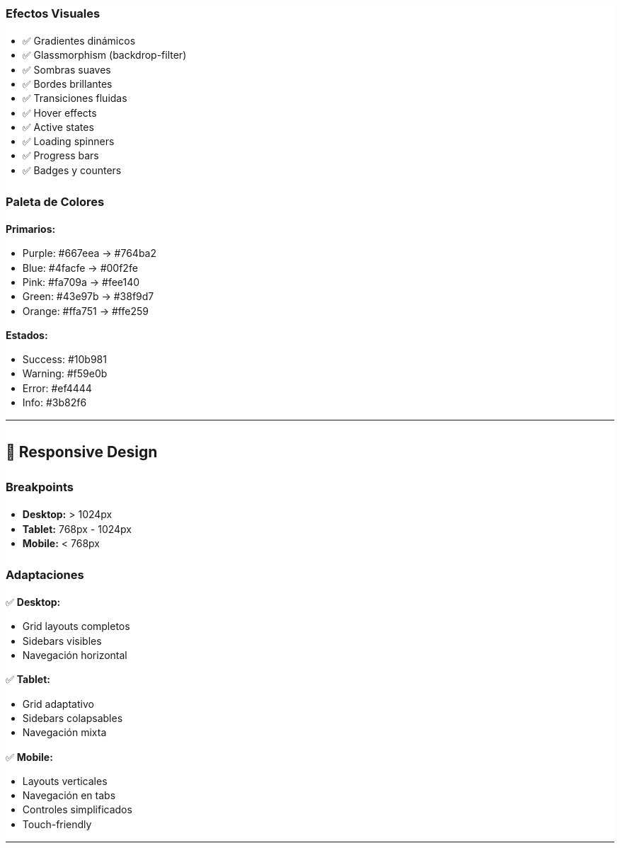 ### Efectos Visuales

- ✅ Gradientes dinámicos
- ✅ Glassmorphism (backdrop-filter)
- ✅ Sombras suaves
- ✅ Bordes brillantes
- ✅ Transiciones fluidas
- ✅ Hover effects
- ✅ Active states
- ✅ Loading spinners
- ✅ Progress bars
- ✅ Badges y counters

### Paleta de Colores

**Primarios:**
- Purple: #667eea → #764ba2
- Blue: #4facfe → #00f2fe
- Pink: #fa709a → #fee140
- Green: #43e97b → #38f9d7
- Orange: #ffa751 → #ffe259

**Estados:**
- Success: #10b981
- Warning: #f59e0b
- Error: #ef4444
- Info: #3b82f6

---

## 📱 Responsive Design

### Breakpoints

- **Desktop:** > 1024px
- **Tablet:** 768px - 1024px
- **Mobile:** < 768px

### Adaptaciones

✅ **Desktop:**
- Grid layouts completos
- Sidebars visibles
- Navegación horizontal

✅ **Tablet:**
- Grid adaptativo
- Sidebars colapsables
- Navegación mixta

✅ **Mobile:**
- Layouts verticales
- Navegación en tabs
- Controles simplificados
- Touch-friendly

---
